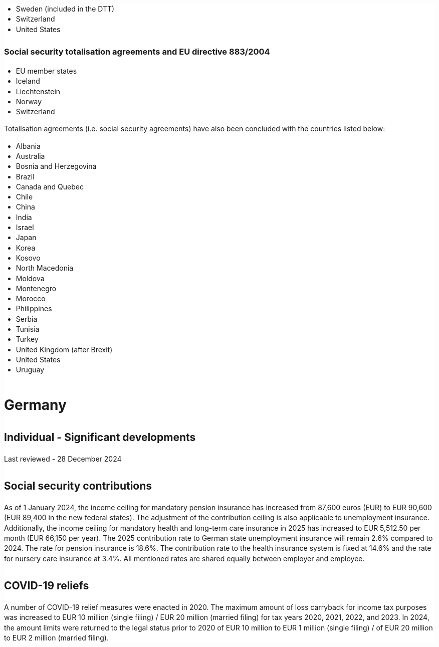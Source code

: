   * Sweden (included in the DTT)
  * Switzerland
  * United States


### Social security totalisation agreements and EU directive 883/2004
  * EU member states
  * Iceland
  * Liechtenstein
  * Norway
  * Switzerland


Totalisation agreements (i.e. social security agreements) have also been concluded with the countries listed below:
  * Albania
  * Australia
  * Bosnia and Herzegovina
  * Brazil
  * Canada and Quebec
  * Chile
  * China
  * India
  * Israel
  * Japan
  * Korea
  * Kosovo
  * North Macedonia
  * Moldova
  * Montenegro
  * Morocco
  * Philippines
  * Serbia
  * Tunisia
  * Turkey
  * United Kingdom (after Brexit)
  * United States
  * Uruguay




# Germany
## Individual - Significant developments
Last reviewed - 28 December 2024
## Social security contributions
As of 1 January 2024, the income ceiling for mandatory pension insurance has increased from 87,600 euros (EUR) to EUR 90,600 (EUR 89,400 in the new federal states). The adjustment of the contribution ceiling is also applicable to unemployment insurance.
Additionally, the income ceiling for mandatory health and long-term care insurance in 2025 has increased to EUR 5,512.50 per month (EUR 66,150 per year).
The 2025 contribution rate to German state unemployment insurance will remain 2.6% compared to 2024. The rate for pension insurance is 18.6%. The contribution rate to the health insurance system is fixed at 14.6% and the rate for nursery care insurance at 3.4%. All mentioned rates are shared equally between employer and employee.
## COVID-19 reliefs
A number of COVID-19 relief measures were enacted in 2020. The maximum amount of loss carryback for income tax purposes was increased to EUR 10 million (single filing) / EUR 20 million (married filing) for tax years 2020, 2021, 2022, and 2023. In 2024, the amount limits were returned to the legal status prior to 2020 of EUR 10 million to EUR 1 million (single filing) / of EUR 20 million to EUR 2 million (married filing).